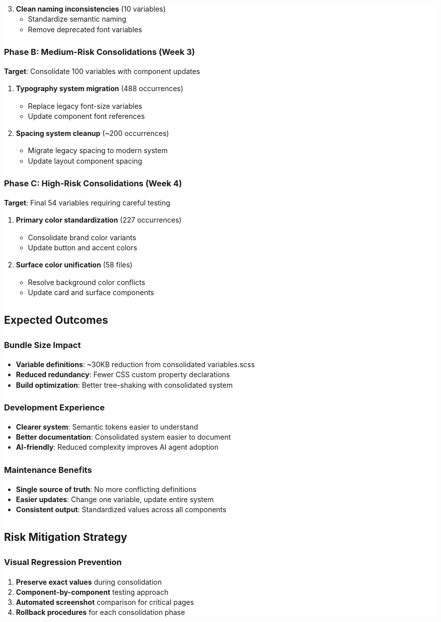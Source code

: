 3. **Clean naming inconsistencies** (10 variables)
   - Standardize semantic naming
   - Remove deprecated font variables

### Phase B: Medium-Risk Consolidations (Week 3)  
**Target**: Consolidate 100 variables with component updates

1. **Typography system migration** (488 occurrences)
   - Replace legacy font-size variables
   - Update component font references

2. **Spacing system cleanup** (~200 occurrences)
   - Migrate legacy spacing to modern system
   - Update layout component spacing

### Phase C: High-Risk Consolidations (Week 4)
**Target**: Final 54 variables requiring careful testing

1. **Primary color standardization** (227 occurrences)
   - Consolidate brand color variants
   - Update button and accent colors

2. **Surface color unification** (58 files)
   - Resolve background color conflicts
   - Update card and surface components

## Expected Outcomes

### Bundle Size Impact
- **Variable definitions**: ~30KB reduction from consolidated variables.scss
- **Reduced redundancy**: Fewer CSS custom property declarations
- **Build optimization**: Better tree-shaking with consolidated system

### Development Experience
- **Clearer system**: Semantic tokens easier to understand
- **Better documentation**: Consolidated system easier to document
- **AI-friendly**: Reduced complexity improves AI agent adoption

### Maintenance Benefits
- **Single source of truth**: No more conflicting definitions
- **Easier updates**: Change one variable, update entire system
- **Consistent output**: Standardized values across all components

## Risk Mitigation Strategy

### Visual Regression Prevention
1. **Preserve exact values** during consolidation
2. **Component-by-component** testing approach
3. **Automated screenshot** comparison for critical pages
4. **Rollback procedures** for each consolidation phase
